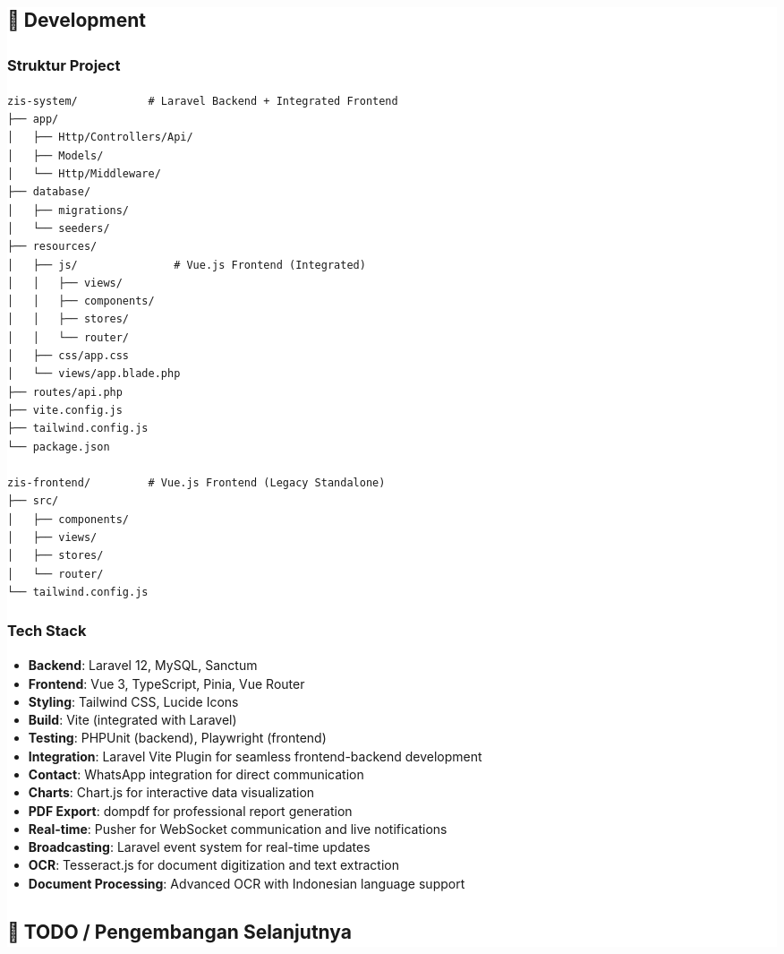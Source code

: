 ## 🔧 Development

### Struktur Project
```
zis-system/           # Laravel Backend + Integrated Frontend
├── app/
│   ├── Http/Controllers/Api/
│   ├── Models/
│   └── Http/Middleware/
├── database/
│   ├── migrations/
│   └── seeders/
├── resources/
│   ├── js/               # Vue.js Frontend (Integrated)
│   │   ├── views/
│   │   ├── components/
│   │   ├── stores/
│   │   └── router/
│   ├── css/app.css
│   └── views/app.blade.php
├── routes/api.php
├── vite.config.js
├── tailwind.config.js
└── package.json

zis-frontend/         # Vue.js Frontend (Legacy Standalone)
├── src/
│   ├── components/
│   ├── views/
│   ├── stores/
│   └── router/
└── tailwind.config.js
```

### Tech Stack
- **Backend**: Laravel 12, MySQL, Sanctum
- **Frontend**: Vue 3, TypeScript, Pinia, Vue Router
- **Styling**: Tailwind CSS, Lucide Icons
- **Build**: Vite (integrated with Laravel)
- **Testing**: PHPUnit (backend), Playwright (frontend)
- **Integration**: Laravel Vite Plugin for seamless frontend-backend development
- **Contact**: WhatsApp integration for direct communication
- **Charts**: Chart.js for interactive data visualization
- **PDF Export**: dompdf for professional report generation
- **Real-time**: Pusher for WebSocket communication and live notifications
- **Broadcasting**: Laravel event system for real-time updates
- **OCR**: Tesseract.js for document digitization and text extraction
- **Document Processing**: Advanced OCR with Indonesian language support

## 📝 TODO / Pengembangan Selanjutnya
